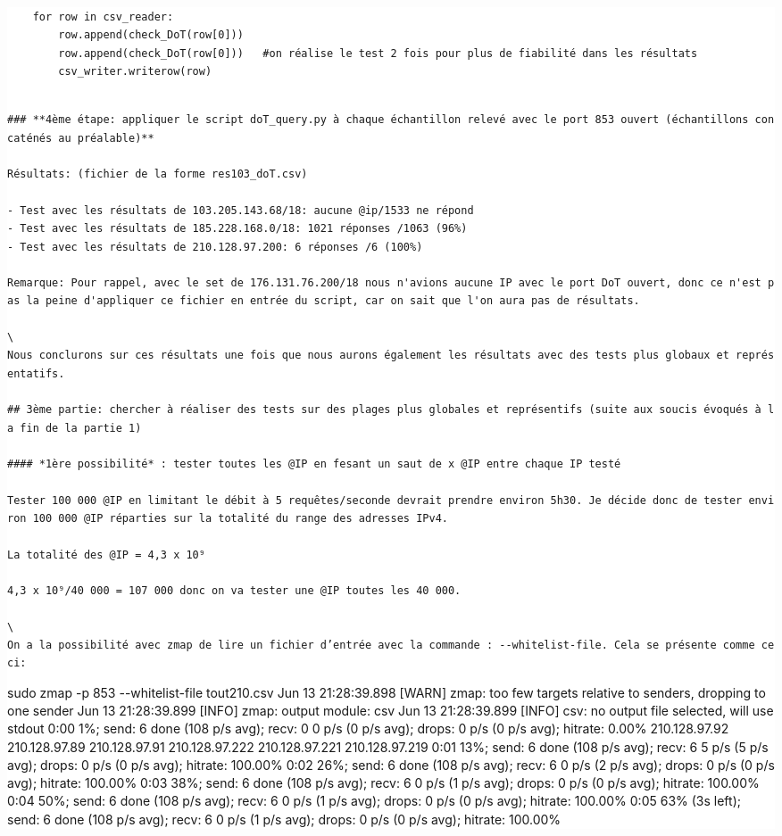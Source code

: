         for row in csv_reader:
            row.append(check_DoT(row[0]))
            row.append(check_DoT(row[0]))   #on réalise le test 2 fois pour plus de fiabilité dans les résultats
            csv_writer.writerow(row)
```

### **4ème étape: appliquer le script doT_query.py à chaque échantillon relevé avec le port 853 ouvert (échantillons concaténés au préalable)**

Résultats: (fichier de la forme res103_doT.csv)

- Test avec les résultats de 103.205.143.68/18: aucune @ip/1533 ne répond
- Test avec les résultats de 185.228.168.0/18: 1021 réponses /1063 (96%)
- Test avec les résultats de 210.128.97.200: 6 réponses /6 (100%)

Remarque: Pour rappel, avec le set de 176.131.76.200/18 nous n'avions aucune IP avec le port DoT ouvert, donc ce n'est pas la peine d'appliquer ce fichier en entrée du script, car on sait que l'on aura pas de résultats.

\
Nous conclurons sur ces résultats une fois que nous aurons également les résultats avec des tests plus globaux et représentatifs.

## 3ème partie: chercher à réaliser des tests sur des plages plus globales et représentifs (suite aux soucis évoqués à la fin de la partie 1)

#### *1ère possibilité* : tester toutes les @IP en fesant un saut de x @IP entre chaque IP testé

Tester 100 000 @IP en limitant le débit à 5 requêtes/seconde devrait prendre environ 5h30. Je décide donc de tester environ 100 000 @IP réparties sur la totalité du range des adresses IPv4. 

La totalité des @IP = 4,3 x 10⁹

4,3 x 10⁹/40 000 = 107 000 donc on va tester une @IP toutes les 40 000.

\
On a la possibilité avec zmap de lire un fichier d’entrée avec la commande : --whitelist-file. Cela se présente comme ceci:

```
sudo zmap -p 853 --whitelist-file tout210.csv
Jun 13 21:28:39.898 [WARN] zmap: too few targets relative to senders, dropping to one sender
Jun 13 21:28:39.899 [INFO] zmap: output module: csv
Jun 13 21:28:39.899 [INFO] csv: no output file selected, will use stdout
 0:00 1%; send: 6 done (108 p/s avg); recv: 0 0 p/s (0 p/s avg); drops: 0 p/s (0 p/s avg); hitrate: 0.00%
210.128.97.92
210.128.97.89
210.128.97.91
210.128.97.222
210.128.97.221
210.128.97.219
 0:01 13%; send: 6 done (108 p/s avg); recv: 6 5 p/s (5 p/s avg); drops: 0 p/s (0 p/s avg); hitrate: 100.00%
 0:02 26%; send: 6 done (108 p/s avg); recv: 6 0 p/s (2 p/s avg); drops: 0 p/s (0 p/s avg); hitrate: 100.00%
 0:03 38%; send: 6 done (108 p/s avg); recv: 6 0 p/s (1 p/s avg); drops: 0 p/s (0 p/s avg); hitrate: 100.00%
 0:04 50%; send: 6 done (108 p/s avg); recv: 6 0 p/s (1 p/s avg); drops: 0 p/s (0 p/s avg); hitrate: 100.00%
 0:05 63% (3s left); send: 6 done (108 p/s avg); recv: 6 0 p/s (1 p/s avg); drops: 0 p/s (0 p/s avg); hitrate: 100.00%